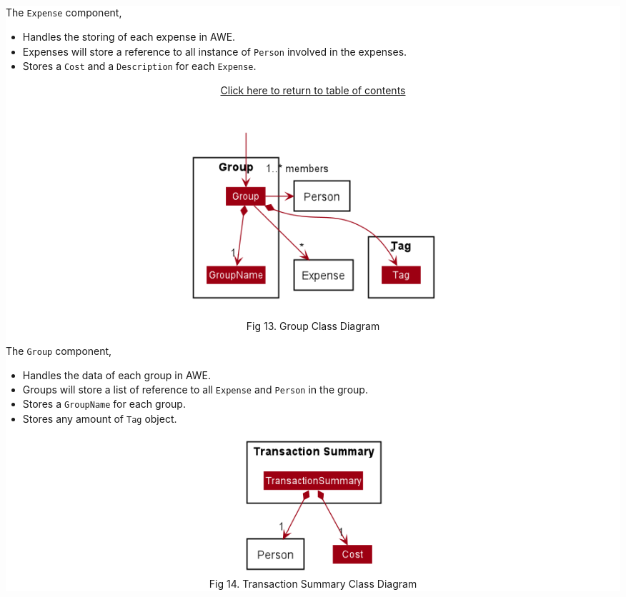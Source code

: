 The `Expense` component, 

*  Handles the storing of each expense in AWE.
*  Expenses will store a reference to all instance of `Person` involved in the expenses.
*  Stores a `Cost` and a `Description` for each `Expense`.

<p align="center">
    <a href="#tableofcontents">Click here to return to table of contents</a>
</p>
<div style="page-break-after: always;"></div>

<p align="center">
  <img src="images/GroupClassDiagram.png" alt="Group Class Diagram" width="350" /><br>
  <br>
    Fig 13. Group Class Diagram
</p>

The `Group` component, 

*  Handles the data of each group in AWE.
*  Groups will store a list of reference to all `Expense` and `Person` in the group.
*  Stores a `GroupName` for each group.
*  Stores any amount of `Tag` object.

<p align="center">
  <img src="images/TransactionSummaryClassDiagram.png" alt="Transaction Summary Class Diagram" width="200" />
  <br>
    Fig 14. Transaction Summary Class Diagram
  <br>
</p>
